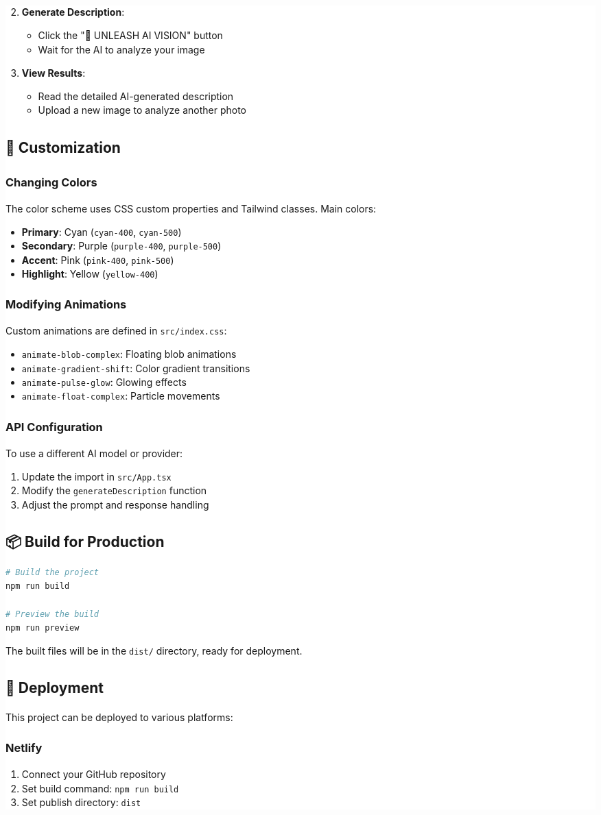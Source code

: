 2. **Generate Description**:
   - Click the "🚀 UNLEASH AI VISION" button
   - Wait for the AI to analyze your image

3. **View Results**:
   - Read the detailed AI-generated description
   - Upload a new image to analyze another photo

## 🎨 Customization

### Changing Colors
The color scheme uses CSS custom properties and Tailwind classes. Main colors:
- **Primary**: Cyan (`cyan-400`, `cyan-500`)
- **Secondary**: Purple (`purple-400`, `purple-500`)
- **Accent**: Pink (`pink-400`, `pink-500`)
- **Highlight**: Yellow (`yellow-400`)

### Modifying Animations
Custom animations are defined in `src/index.css`:
- `animate-blob-complex`: Floating blob animations
- `animate-gradient-shift`: Color gradient transitions
- `animate-pulse-glow`: Glowing effects
- `animate-float-complex`: Particle movements

### API Configuration
To use a different AI model or provider:
1. Update the import in `src/App.tsx`
2. Modify the `generateDescription` function
3. Adjust the prompt and response handling

## 📦 Build for Production

```bash
# Build the project
npm run build

# Preview the build
npm run preview
```

The built files will be in the `dist/` directory, ready for deployment.

## 🚀 Deployment

This project can be deployed to various platforms:

### Netlify
1. Connect your GitHub repository
2. Set build command: `npm run build`
3. Set publish directory: `dist`
